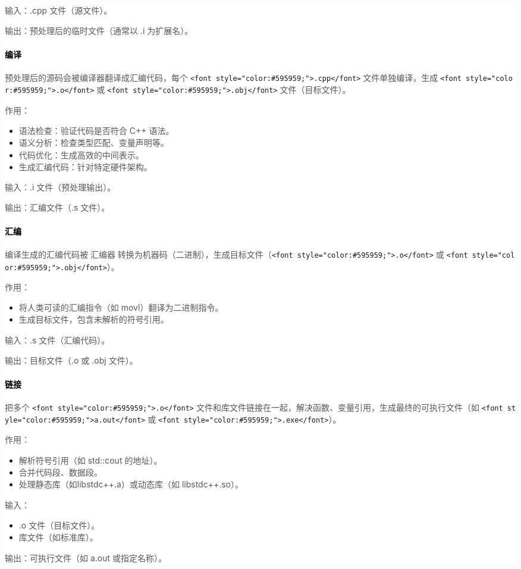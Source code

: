 <font style="color:#595959;">输入：.</font><font style="color:#595959;">cpp </font><font style="color:#595959;">文件（源文件）。</font>

<font style="color:#595959;">输出：预处理后的临时文件（通常以 .i 为扩展名）。</font>

#### <font style="color:black;">编译</font>
<font style="color:#595959;">预处理后的源码会被编译器翻译成汇编代码，每个 </font>`<font style="color:#595959;">.cpp</font>`<font style="color:#595959;"> 文件单独编译，生成 </font>`<font style="color:#595959;">.o</font>`<font style="color:#595959;"> 或 </font>`<font style="color:#595959;">.obj</font>`<font style="color:#595959;"> 文件（目标文件）。</font>

<font style="color:#595959;">作用：</font>

+ <font style="color:#595959;">语法检查：验证代码是否符合 C++ 语法。</font>
+ <font style="color:#595959;">语义分析：检查类型匹配、变量声明等。</font>
+ <font style="color:#595959;">代码优化：生成高效的中间表示。</font>
+ <font style="color:#595959;">生成汇编代码：针对特定硬件架构。</font>

<font style="color:#595959;">输入：.i 文件（预处理输出）。</font>

<font style="color:#595959;">输出：汇编文件（.s 文件）。</font>

#### <font style="color:black;">汇编</font>
<font style="color:#595959;">编译生成的汇编代码被 汇编器 转换为机器码（二进制），生成目标文件（</font>`<font style="color:#595959;">.o</font>`<font style="color:#595959;"> 或 </font>`<font style="color:#595959;">.obj</font>`<font style="color:#595959;">）。</font>

<font style="color:#595959;">作用：</font>

+ <font style="color:#595959;">将人类可读的汇编指令（如 movl）翻译为二进制指令。</font>
+ <font style="color:#595959;">生成目标文件，包含未解析的符号引用。</font>

<font style="color:#595959;">输入：.s 文件（汇编代码）。</font>

<font style="color:#595959;">输出：目标文件（.o 或 .obj 文件）。</font>

#### <font style="color:black;">链接</font>
<font style="color:#595959;">把多个 </font>`<font style="color:#595959;">.o</font>`<font style="color:#595959;"> 文件和库文件链接在一起，解决函数、变量引用，生成最终的可执行文件（如 </font>`<font style="color:#595959;">a.out</font>`<font style="color:#595959;"> 或 </font>`<font style="color:#595959;">.exe</font>`<font style="color:#595959;">）。</font>

<font style="color:#595959;">作用：</font>

+ <font style="color:#595959;">解析符号引用（如</font><font style="color:#595959;"> std::cout</font><font style="color:#595959;"> 的地址）。</font>
+ <font style="color:#595959;">合并代码段、数据段。</font>
+ <font style="color:#595959;">处理静态库（如</font><font style="color:#595959;">libstdc++.a）或动态库（如 libstdc++.so</font><font style="color:#595959;">）。</font>

<font style="color:#595959;">输入：</font>

+ <font style="color:#595959;">.o 文件（目标文件）。</font>
+ <font style="color:#595959;">库文件（如标准库）。</font>

<font style="color:#595959;">输出：可执行文件（如 a.</font><font style="color:#595959;">out </font><font style="color:#595959;">或指定名称）。</font>
